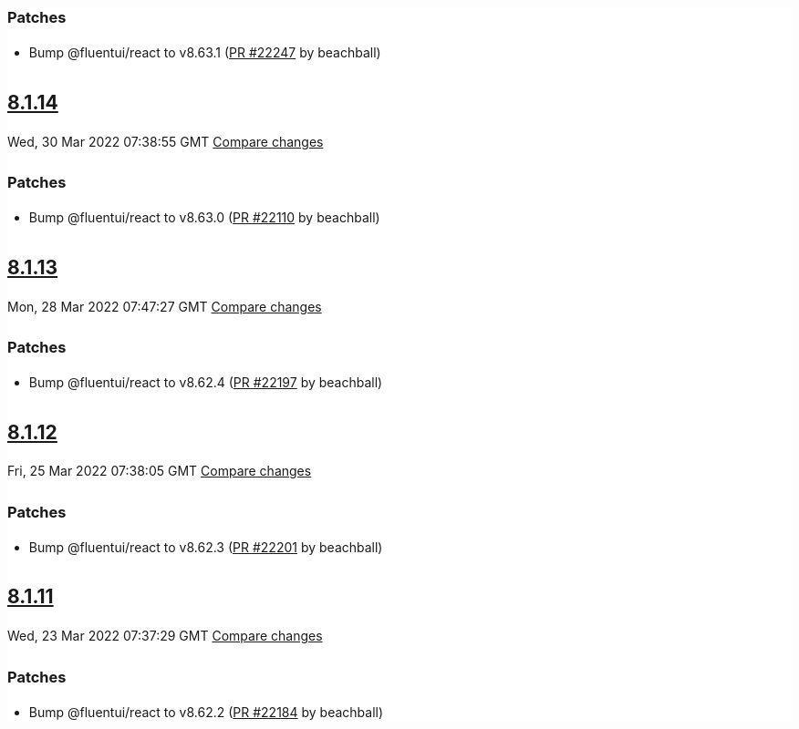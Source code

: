 ### Patches

- Bump @fluentui/react to v8.63.1 ([PR #22247](https://github.com/microsoft/fluentui/pull/22247) by beachball)

## [8.1.14](https://github.com/microsoft/fluentui/tree/@fluentui/cra-template_v8.1.14)

Wed, 30 Mar 2022 07:38:55 GMT 
[Compare changes](https://github.com/microsoft/fluentui/compare/@fluentui/cra-template_v8.1.13..@fluentui/cra-template_v8.1.14)

### Patches

- Bump @fluentui/react to v8.63.0 ([PR #22110](https://github.com/microsoft/fluentui/pull/22110) by beachball)

## [8.1.13](https://github.com/microsoft/fluentui/tree/@fluentui/cra-template_v8.1.13)

Mon, 28 Mar 2022 07:47:27 GMT 
[Compare changes](https://github.com/microsoft/fluentui/compare/@fluentui/cra-template_v8.1.12..@fluentui/cra-template_v8.1.13)

### Patches

- Bump @fluentui/react to v8.62.4 ([PR #22197](https://github.com/microsoft/fluentui/pull/22197) by beachball)

## [8.1.12](https://github.com/microsoft/fluentui/tree/@fluentui/cra-template_v8.1.12)

Fri, 25 Mar 2022 07:38:05 GMT 
[Compare changes](https://github.com/microsoft/fluentui/compare/@fluentui/cra-template_v8.1.11..@fluentui/cra-template_v8.1.12)

### Patches

- Bump @fluentui/react to v8.62.3 ([PR #22201](https://github.com/microsoft/fluentui/pull/22201) by beachball)

## [8.1.11](https://github.com/microsoft/fluentui/tree/@fluentui/cra-template_v8.1.11)

Wed, 23 Mar 2022 07:37:29 GMT 
[Compare changes](https://github.com/microsoft/fluentui/compare/@fluentui/cra-template_v8.1.10..@fluentui/cra-template_v8.1.11)

### Patches

- Bump @fluentui/react to v8.62.2 ([PR #22184](https://github.com/microsoft/fluentui/pull/22184) by beachball)
